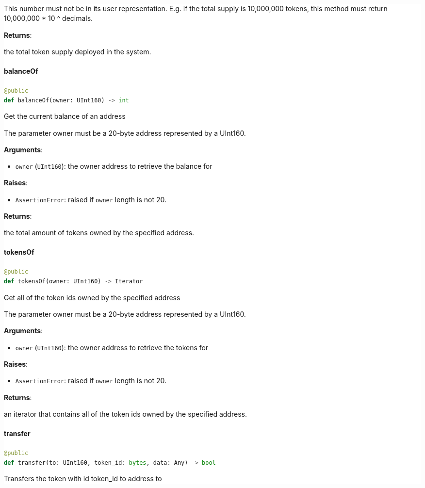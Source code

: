 This number must not be in its user representation. E.g. if the total supply is 10,000,000 tokens, this method
must return 10,000,000 * 10 ^ decimals.

**Returns**:

the total token supply deployed in the system.

#### balanceOf

```python
@public
def balanceOf(owner: UInt160) -> int
```

Get the current balance of an address

The parameter owner must be a 20-byte address represented by a UInt160.

**Arguments**:

- `owner` (`UInt160`): the owner address to retrieve the balance for

**Raises**:

- `AssertionError`: raised if `owner` length is not 20.

**Returns**:

the total amount of tokens owned by the specified address.

#### tokensOf

```python
@public
def tokensOf(owner: UInt160) -> Iterator
```

Get all of the token ids owned by the specified address

The parameter owner must be a 20-byte address represented by a UInt160.

**Arguments**:

- `owner` (`UInt160`): the owner address to retrieve the tokens for

**Raises**:

- `AssertionError`: raised if `owner` length is not 20.

**Returns**:

an iterator that contains all of the token ids owned by the specified address.

#### transfer

```python
@public
def transfer(to: UInt160, token_id: bytes, data: Any) -> bool
```

Transfers the token with id token_id to address to
